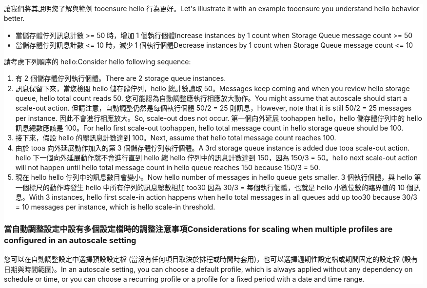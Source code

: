 <span data-ttu-id="46de1-180">讓我們將其說明您了解與範例 tooensure hello 行為更好。</span><span class="sxs-lookup"><span data-stu-id="46de1-180">Let's illustrate it with an example tooensure you understand hello behavior better.</span></span>

* <span data-ttu-id="46de1-181">當儲存體佇列訊息計數 >= 50 時，增加 1 個執行個體</span><span class="sxs-lookup"><span data-stu-id="46de1-181">Increase instances by 1 count when Storage Queue message count >= 50</span></span>
* <span data-ttu-id="46de1-182">當儲存體佇列訊息計數 <= 10 時，減少 1 個執行個體</span><span class="sxs-lookup"><span data-stu-id="46de1-182">Decrease instances by 1 count when Storage Queue message count <= 10</span></span>

<span data-ttu-id="46de1-183">請考慮下列順序的 hello:</span><span class="sxs-lookup"><span data-stu-id="46de1-183">Consider hello following sequence:</span></span>

1. <span data-ttu-id="46de1-184">有 2 個儲存體佇列執行個體。</span><span class="sxs-lookup"><span data-stu-id="46de1-184">There are 2 storage queue instances.</span></span>
2. <span data-ttu-id="46de1-185">訊息保留下來，當您檢閱 hello 儲存體佇列，hello 總計數讀取 50。</span><span class="sxs-lookup"><span data-stu-id="46de1-185">Messages keep coming and when you review hello storage queue, hello total count reads 50.</span></span> <span data-ttu-id="46de1-186">您可能認為自動調整應執行相應放大動作。</span><span class="sxs-lookup"><span data-stu-id="46de1-186">You might assume that autoscale should start a scale-out action.</span></span> <span data-ttu-id="46de1-187">但請注意，自動調整仍然是每個執行個體 50/2 =  25 則訊息，</span><span class="sxs-lookup"><span data-stu-id="46de1-187">However, note that it is still 50/2 = 25 messages per instance.</span></span> <span data-ttu-id="46de1-188">因此不會進行相應放大。</span><span class="sxs-lookup"><span data-stu-id="46de1-188">So, scale-out does not occur.</span></span> <span data-ttu-id="46de1-189">第一個向外延展 toohappen hello，hello 儲存體佇列中的 hello 訊息總數應該是 100。</span><span class="sxs-lookup"><span data-stu-id="46de1-189">For hello first scale-out toohappen, hello total message count in hello storage queue should be 100.</span></span>
3. <span data-ttu-id="46de1-190">接下來，假設 hello 的總訊息計數達到 100。</span><span class="sxs-lookup"><span data-stu-id="46de1-190">Next, assume that hello total message count reaches 100.</span></span>
4. <span data-ttu-id="46de1-191">由於 tooa 向外延展動作加入的第 3 個儲存體佇列執行個體。</span><span class="sxs-lookup"><span data-stu-id="46de1-191">A 3rd storage queue instance is added due tooa scale-out action.</span></span>  <span data-ttu-id="46de1-192">hello 下一個向外延展動作就不會進行直到 hello 總 hello 佇列中的訊息計數達到 150，因為 150/3 = 50。</span><span class="sxs-lookup"><span data-stu-id="46de1-192">hello next scale-out action will not happen until hello total message count in hello queue reaches 150 because 150/3 = 50.</span></span>
5. <span data-ttu-id="46de1-193">現在 hello hello 佇列中的訊息數目會變小。</span><span class="sxs-lookup"><span data-stu-id="46de1-193">Now hello number of messages in hello queue gets smaller.</span></span> <span data-ttu-id="46de1-194">3 個執行個體，與 hello 第一個標尺的動作時發生 hello 中所有佇列的訊息總數相加 too30 因為 30/3 = 每個執行個體，也就是 hello 小數位數的臨界值的 10 個訊息。</span><span class="sxs-lookup"><span data-stu-id="46de1-194">With 3 instances, hello first scale-in action happens when hello total messages in all queues add up too30 because 30/3 = 10 messages per instance, which is hello scale-in threshold.</span></span>

### <a name="considerations-for-scaling-when-multiple-profiles-are-configured-in-an-autoscale-setting"></a><span data-ttu-id="46de1-195">當自動調整設定中設有多個設定檔時的調整注意事項</span><span class="sxs-lookup"><span data-stu-id="46de1-195">Considerations for scaling when multiple profiles are configured in an autoscale setting</span></span>
<span data-ttu-id="46de1-196">您可以在自動調整設定中選擇預設設定檔 (當沒有任何項目取決於排程或時間時套用)，也可以選擇週期性設定檔或期間固定的設定檔 (設有日期與時間範圍)。</span><span class="sxs-lookup"><span data-stu-id="46de1-196">In an autoscale setting, you can choose a default profile, which is always applied without any dependency on schedule or time, or you can choose a recurring profile or a profile for a fixed period with a date and time range.</span></span>
